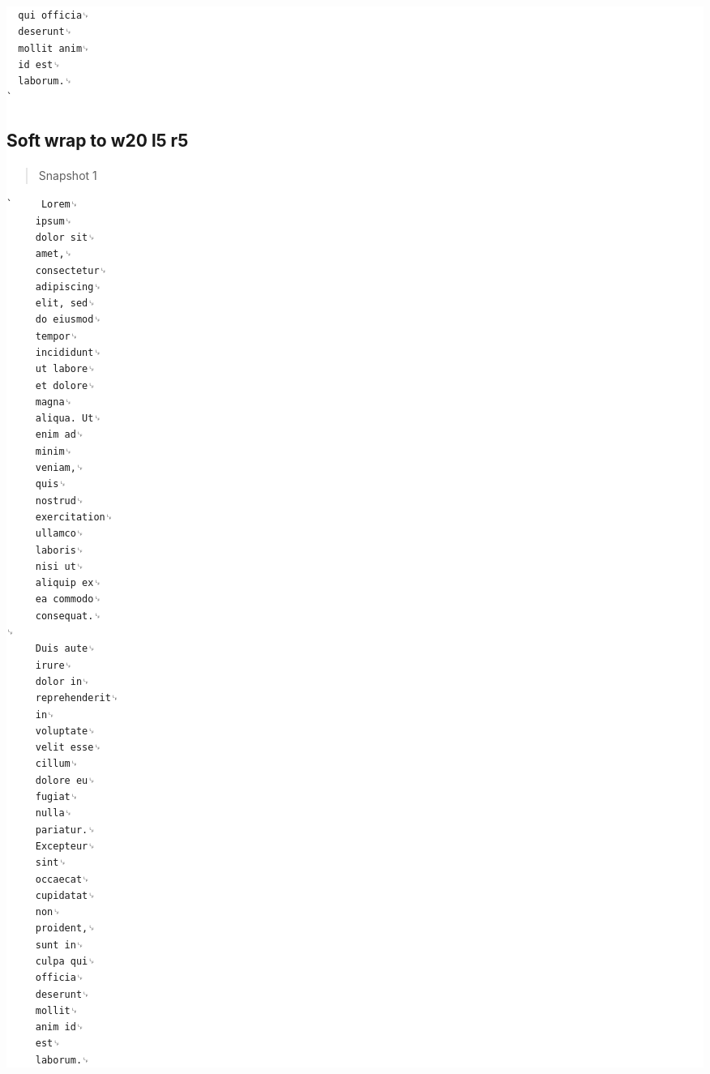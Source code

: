       qui officia␊
      deserunt␊
      mollit anim␊
      id est␊
      laborum.␊
    `

## Soft wrap to w20 l5 r5

> Snapshot 1

    `     Lorem␊
         ipsum␊
         dolor sit␊
         amet,␊
         consectetur␊
         adipiscing␊
         elit, sed␊
         do eiusmod␊
         tempor␊
         incididunt␊
         ut labore␊
         et dolore␊
         magna␊
         aliqua. Ut␊
         enim ad␊
         minim␊
         veniam,␊
         quis␊
         nostrud␊
         exercitation␊
         ullamco␊
         laboris␊
         nisi ut␊
         aliquip ex␊
         ea commodo␊
         consequat.␊
    ␊
         Duis aute␊
         irure␊
         dolor in␊
         reprehenderit␊
         in␊
         voluptate␊
         velit esse␊
         cillum␊
         dolore eu␊
         fugiat␊
         nulla␊
         pariatur.␊
         Excepteur␊
         sint␊
         occaecat␊
         cupidatat␊
         non␊
         proident,␊
         sunt in␊
         culpa qui␊
         officia␊
         deserunt␊
         mollit␊
         anim id␊
         est␊
         laborum.␊